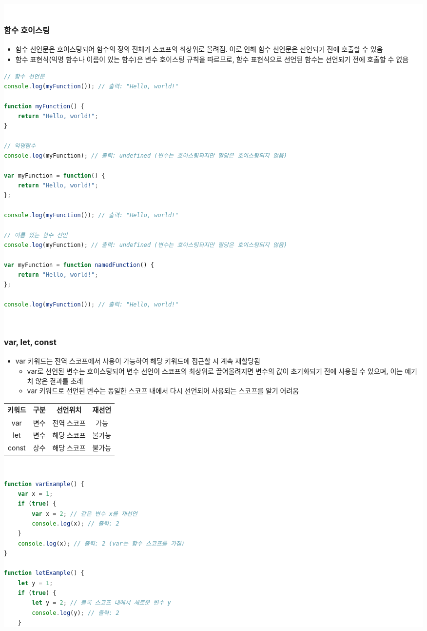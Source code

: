 <br>

### 함수 호이스팅
- 함수 선언문은 호이스팅되어 함수의 정의 전체가 스코프의 최상위로 올려짐. 이로 인해 함수 선언문은 선언되기 전에 호출할 수 있음
- 함수 표현식(익명 함수나 이름이 있는 함수)은 변수 호이스팅 규칙을 따르므로, 함수 표현식으로 선언된 함수는 선언되기 전에 호출할 수 없음

```js
// 함수 선언문
console.log(myFunction()); // 출력: "Hello, world!"

function myFunction() {
    return "Hello, world!";
}

// 익명함수
console.log(myFunction); // 출력: undefined (변수는 호이스팅되지만 할당은 호이스팅되지 않음)

var myFunction = function() {
    return "Hello, world!";
};

console.log(myFunction()); // 출력: "Hello, world!"

// 이름 있는 함수 선언
console.log(myFunction); // 출력: undefined (변수는 호이스팅되지만 할당은 호이스팅되지 않음)

var myFunction = function namedFunction() {
    return "Hello, world!";
};

console.log(myFunction()); // 출력: "Hello, world!"
```

<br>

### var, let, const
- var 키워드는 전역 스코프에서 사용이 가능하여 해당 키워드에 접근할 시 계속 재할당됨
    - var로 선언된 변수는 호이스팅되어 변수 선언이 스코프의 최상위로 끌어올려지면 변수의 값이 초기화되기 전에 사용될 수 있으며, 이는 예기치 않은 결과를 초래
    - var 키워드로 선언된 변수는 동일한 스코프 내에서 다시 선언되어 사용되는 스코프를 알기 어려움

|키워드|구분|선언위치|재선언|
|:---:|:---:|:---:|:---:|
|var|변수|전역 스코프|가능|
|let|변수|해당 스코프|불가능|
|const|상수|해당 스코프|불가능|

<br>

```js
function varExample() {
    var x = 1;
    if (true) {
        var x = 2; // 같은 변수 x를 재선언
        console.log(x); // 출력: 2
    }
    console.log(x); // 출력: 2 (var는 함수 스코프를 가짐)
}

function letExample() {
    let y = 1;
    if (true) {
        let y = 2; // 블록 스코프 내에서 새로운 변수 y
        console.log(y); // 출력: 2
    }
```